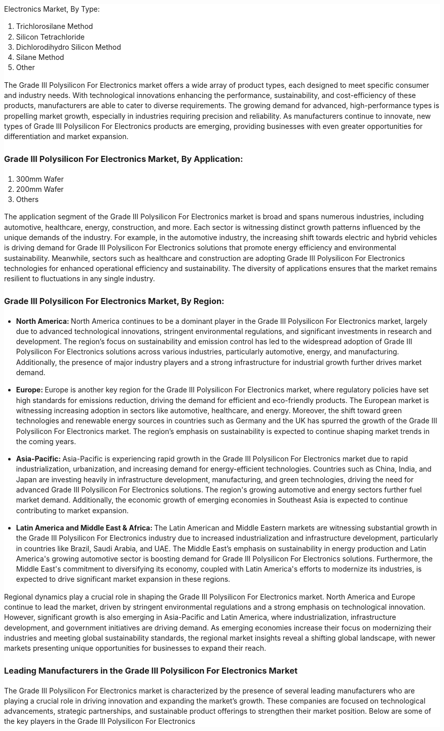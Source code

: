 Electronics Market, By Type:<br /></strong></h3><ol><li>Trichlorosilane Method<li> Silicon Tetrachloride<li> Dichlorodihydro Silicon Method<li> Silane Method<li> Other</li></ol><p>The Grade III Polysilicon For Electronics market offers a wide array of product types, each designed to meet specific consumer and industry needs. With technological innovations enhancing the performance, sustainability, and cost-efficiency of these products, manufacturers are able to cater to diverse requirements. The growing demand for advanced, high-performance types is propelling market growth, especially in industries requiring precision and reliability. As manufacturers continue to innovate, new types of Grade III Polysilicon For Electronics products are emerging, providing businesses with even greater opportunities for differentiation and market expansion.</p><h3>Grade III Polysilicon For Electronics Market,&nbsp;By Application:</h3><ol><li>300mm Wafer<li> 200mm Wafer<li> Others</li></ol><p>The application segment of the Grade III Polysilicon For Electronics market is broad and spans numerous industries, including automotive, healthcare, energy, construction, and more. Each sector is witnessing distinct growth patterns influenced by the unique demands of the industry. For example, in the automotive industry, the increasing shift towards electric and hybrid vehicles is driving demand for Grade III Polysilicon For Electronics solutions that promote energy efficiency and environmental sustainability. Meanwhile, sectors such as healthcare and construction are adopting Grade III Polysilicon For Electronics technologies for enhanced operational efficiency and sustainability. The diversity of applications ensures that the market remains resilient to fluctuations in any single industry.</p><h3>Grade III Polysilicon For Electronics Market, By Region:</h3><ul><li><p><strong>North America:&nbsp;</strong>North America continues to be a dominant player in the Grade III Polysilicon For Electronics market, largely due to advanced technological innovations, stringent environmental regulations, and significant investments in research and development. The region&rsquo;s focus on sustainability and emission control has led to the widespread adoption of Grade III Polysilicon For Electronics solutions across various industries, particularly automotive, energy, and manufacturing. Additionally, the presence of major industry players and a strong infrastructure for industrial growth further drives market demand.</p></li><li><p><strong><strong>Europe:&nbsp;</strong></strong>Europe is another key region for the Grade III Polysilicon For Electronics market, where regulatory policies have set high standards for emissions reduction, driving the demand for efficient and eco-friendly products. The European market is witnessing increasing adoption in sectors like automotive, healthcare, and energy. Moreover, the shift toward green technologies and renewable energy sources in countries such as Germany and the UK has spurred the growth of the Grade III Polysilicon For Electronics market. The region&rsquo;s emphasis on sustainability is expected to continue shaping market trends in the coming years.</p></li><li><p><strong><strong>Asia-Pacific:&nbsp;</strong></strong>Asia-Pacific is experiencing rapid growth in the Grade III Polysilicon For Electronics market due to rapid industrialization, urbanization, and increasing demand for energy-efficient technologies. Countries such as China, India, and Japan are investing heavily in infrastructure development, manufacturing, and green technologies, driving the need for advanced Grade III Polysilicon For Electronics solutions. The region's growing automotive and energy sectors further fuel market demand. Additionally, the economic growth of emerging economies in Southeast Asia is expected to continue contributing to market expansion.</p></li><li><p><strong><strong>Latin America and Middle East &amp; Africa:&nbsp;</strong></strong>The Latin American and Middle Eastern markets are witnessing substantial growth in the Grade III Polysilicon For Electronics industry due to increased industrialization and infrastructure development, particularly in countries like Brazil, Saudi Arabia, and UAE. The Middle East&rsquo;s emphasis on sustainability in energy production and Latin America's growing automotive sector is boosting demand for Grade III Polysilicon For Electronics solutions. Furthermore, the Middle East's commitment to diversifying its economy, coupled with Latin America's efforts to modernize its industries, is expected to drive significant market expansion in these regions.</p></li></ul><p>Regional dynamics play a crucial role in shaping the Grade III Polysilicon For Electronics market. North America and Europe continue to lead the market, driven by stringent environmental regulations and a strong emphasis on technological innovation. However, significant growth is also emerging in Asia-Pacific and Latin America, where industrialization, infrastructure development, and government initiatives are driving demand. As emerging economies increase their focus on modernizing their industries and meeting global sustainability standards, the regional market insights reveal a shifting global landscape, with newer markets presenting unique opportunities for businesses to expand their reach.</p><h3><strong>Leading Manufacturers in the Grade III Polysilicon For Electronics Market</strong></h3><p>The Grade III Polysilicon For Electronics market is characterized by the presence of several leading manufacturers who are playing a crucial role in driving innovation and expanding the market&rsquo;s growth. These companies are focused on technological advancements, strategic partnerships, and sustainable product offerings to strengthen their market position. Below are some of the key players in the Grade III Polysilicon For Electronics